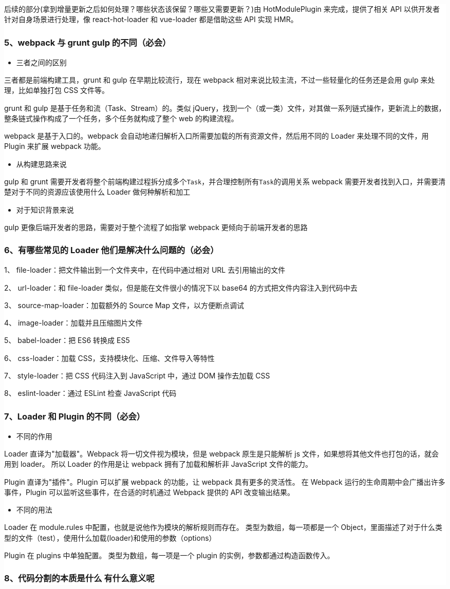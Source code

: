 后续的部分(拿到增量更新之后如何处理？哪些状态该保留？哪些又需要更新？)由 HotModulePlugin 来完成，提供了相关 API 以供开发者针对自身场景进行处理，像 react-hot-loader 和 vue-loader 都是借助这些 API 实现 HMR。

### 5、webpack 与 grunt gulp 的不同（必会）

- 三者之间的区别

三者都是前端构建工具，grunt 和 gulp 在早期比较流行，现在 webpack 相对来说比较主流，不过一些轻量化的任务还是会用 gulp 来处理，比如单独打包 CSS 文件等。

grunt 和 gulp 是基于任务和流（Task、Stream）的。类似 jQuery，找到一个（或一类）文件，对其做一系列链式操作，更新流上的数据， 整条链式操作构成了一个任务，多个任务就构成了整个 web 的构建流程。

webpack 是基于入口的。webpack 会自动地递归解析入口所需要加载的所有资源文件，然后用不同的 Loader 来处理不同的文件，用 Plugin 来扩展 webpack 功能。

- 从构建思路来说

gulp 和 grunt 需要开发者将整个前端构建过程拆分成多个`Task`，并合理控制所有`Task`的调用关系 webpack 需要开发者找到入口，并需要清楚对于不同的资源应该使用什么 Loader 做何种解析和加工

- 对于知识背景来说

gulp 更像后端开发者的思路，需要对于整个流程了如指掌 webpack 更倾向于前端开发者的思路

### 6、有哪些常见的 Loader 他们是解决什么问题的（必会）

1、 file-loader：把文件输出到一个文件夹中，在代码中通过相对 URL 去引用输出的文件

2、 url-loader：和 file-loader 类似，但是能在文件很小的情况下以 base64 的方式把文件内容注入到代码中去

3、 source-map-loader：加载额外的 Source Map 文件，以方便断点调试

4、 image-loader：加载并且压缩图片文件

5、 babel-loader：把 ES6 转换成 ES5

6、 css-loader：加载 CSS，支持模块化、压缩、文件导入等特性

7、 style-loader：把 CSS 代码注入到 JavaScript 中，通过 DOM 操作去加载 CSS

8、 eslint-loader：通过 ESLint 检查 JavaScript 代码

### 7、Loader 和 Plugin 的不同（必会）

- 不同的作用

Loader 直译为"加载器"。Webpack 将一切文件视为模块，但是 webpack 原生是只能解析 js 文件，如果想将其他文件也打包的话，就会用到 loader。 所以 Loader 的作用是让 webpack 拥有了加载和解析非 JavaScript 文件的能力。

Plugin 直译为"插件"。Plugin 可以扩展 webpack 的功能，让 webpack 具有更多的灵活性。 在 Webpack 运行的生命周期中会广播出许多事件，Plugin 可以监听这些事件，在合适的时机通过 Webpack 提供的 API 改变输出结果。

- 不同的用法

Loader 在 module.rules 中配置，也就是说他作为模块的解析规则而存在。 类型为数组，每一项都是一个 Object，里面描述了对于什么类型的文件（test），使用什么加载(loader)和使用的参数（options）

Plugin 在 plugins 中单独配置。 类型为数组，每一项是一个 plugin 的实例，参数都通过构造函数传入。

### 8、代码分割的本质是什么 有什么意义呢
